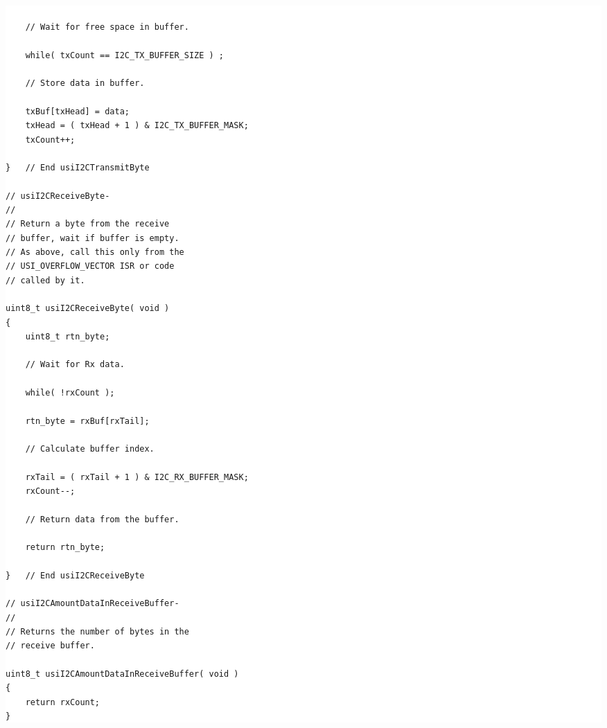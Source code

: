 ```

    // Wait for free space in buffer.

    while( txCount == I2C_TX_BUFFER_SIZE ) ;

    // Store data in buffer.

    txBuf[txHead] = data;
    txHead = ( txHead + 1 ) & I2C_TX_BUFFER_MASK;
    txCount++;

}   // End usiI2CTransmitByte

// usiI2CReceiveByte-
// 
// Return a byte from the receive 
// buffer, wait if buffer is empty. 
// As above, call this only from the
// USI_OVERFLOW_VECTOR ISR or code
// called by it.

uint8_t usiI2CReceiveByte( void )
{
    uint8_t rtn_byte;

    // Wait for Rx data.

    while( !rxCount ); 

    rtn_byte = rxBuf[rxTail];

    // Calculate buffer index.

    rxTail = ( rxTail + 1 ) & I2C_RX_BUFFER_MASK;
    rxCount--;

    // Return data from the buffer.

    return rtn_byte;

}   // End usiI2CReceiveByte

// usiI2CAmountDataInReceiveBuffer-
//
// Returns the number of bytes in the
// receive buffer.

uint8_t usiI2CAmountDataInReceiveBuffer( void )
{
    return rxCount;
}
```
